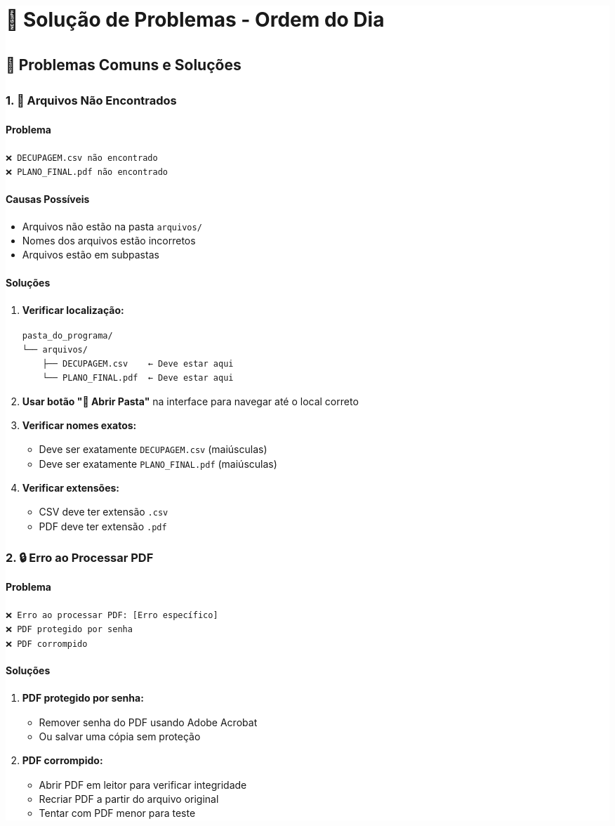 # 🔧 Solução de Problemas - Ordem do Dia

## 🚨 Problemas Comuns e Soluções

### 1. 📁 Arquivos Não Encontrados

#### Problema
```
❌ DECUPAGEM.csv não encontrado
❌ PLANO_FINAL.pdf não encontrado
```

#### Causas Possíveis
- Arquivos não estão na pasta `arquivos/`
- Nomes dos arquivos estão incorretos
- Arquivos estão em subpastas

#### Soluções
1. **Verificar localização:**
   ```
   pasta_do_programa/
   └── arquivos/
       ├── DECUPAGEM.csv    ← Deve estar aqui
       └── PLANO_FINAL.pdf  ← Deve estar aqui
   ```

2. **Usar botão "📂 Abrir Pasta"** na interface para navegar até o local correto

3. **Verificar nomes exatos:**
   - Deve ser exatamente `DECUPAGEM.csv` (maiúsculas)
   - Deve ser exatamente `PLANO_FINAL.pdf` (maiúsculas)

4. **Verificar extensões:**
   - CSV deve ter extensão `.csv`
   - PDF deve ter extensão `.pdf`

### 2. 🔒 Erro ao Processar PDF

#### Problema
```
❌ Erro ao processar PDF: [Erro específico]
❌ PDF protegido por senha
❌ PDF corrompido
```

#### Soluções
1. **PDF protegido por senha:**
   - Remover senha do PDF usando Adobe Acrobat
   - Ou salvar uma cópia sem proteção

2. **PDF corrompido:**
   - Abrir PDF em leitor para verificar integridade
   - Recriar PDF a partir do arquivo original
   - Tentar com PDF menor para teste
